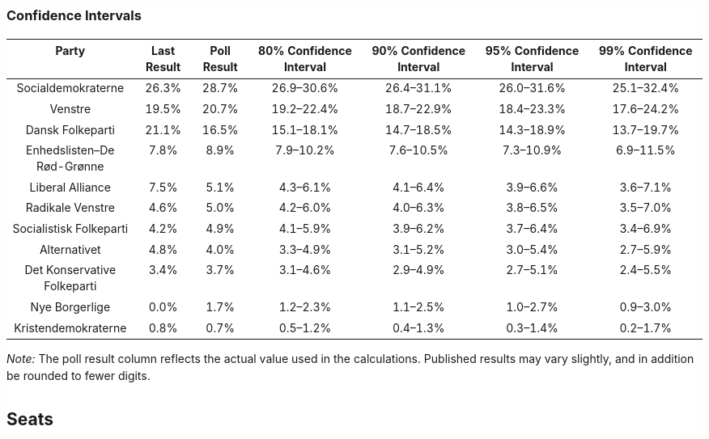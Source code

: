 ### Confidence Intervals

| Party | Last Result | Poll Result | 80% Confidence Interval | 90% Confidence Interval | 95% Confidence Interval | 99% Confidence Interval |
|:-----:|:-----------:|:-----------:|:-----------------------:|:-----------------------:|:-----------------------:|:-----------------------:|
| Socialdemokraterne | 26.3% | 28.7% | 26.9–30.6% |26.4–31.1% |26.0–31.6% |25.1–32.4% |
| Venstre | 19.5% | 20.7% | 19.2–22.4% |18.7–22.9% |18.4–23.3% |17.6–24.2% |
| Dansk Folkeparti | 21.1% | 16.5% | 15.1–18.1% |14.7–18.5% |14.3–18.9% |13.7–19.7% |
| Enhedslisten–De Rød-Grønne | 7.8% | 8.9% | 7.9–10.2% |7.6–10.5% |7.3–10.9% |6.9–11.5% |
| Liberal Alliance | 7.5% | 5.1% | 4.3–6.1% |4.1–6.4% |3.9–6.6% |3.6–7.1% |
| Radikale Venstre | 4.6% | 5.0% | 4.2–6.0% |4.0–6.3% |3.8–6.5% |3.5–7.0% |
| Socialistisk Folkeparti | 4.2% | 4.9% | 4.1–5.9% |3.9–6.2% |3.7–6.4% |3.4–6.9% |
| Alternativet | 4.8% | 4.0% | 3.3–4.9% |3.1–5.2% |3.0–5.4% |2.7–5.9% |
| Det Konservative Folkeparti | 3.4% | 3.7% | 3.1–4.6% |2.9–4.9% |2.7–5.1% |2.4–5.5% |
| Nye Borgerlige | 0.0% | 1.7% | 1.2–2.3% |1.1–2.5% |1.0–2.7% |0.9–3.0% |
| Kristendemokraterne | 0.8% | 0.7% | 0.5–1.2% |0.4–1.3% |0.3–1.4% |0.2–1.7% |

*Note:* The poll result column reflects the actual value used in the calculations. Published results may vary slightly, and in addition be rounded to fewer digits.

## Seats
